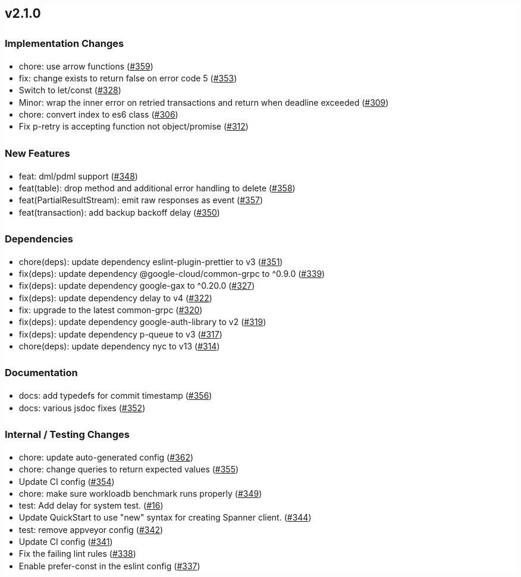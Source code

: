 ## v2.1.0

### Implementation Changes
- chore: use arrow functions ([#359](https://github.com/googleapis/nodejs-spanner/pull/359))
- fix: change exists to return false on error code 5 ([#353](https://github.com/googleapis/nodejs-spanner/pull/353))
- Switch to let/const ([#328](https://github.com/googleapis/nodejs-spanner/pull/328))
- Minor: wrap the inner error on retried transactions and return when deadline exceeded ([#309](https://github.com/googleapis/nodejs-spanner/pull/309))
- chore: convert index to es6 class ([#306](https://github.com/googleapis/nodejs-spanner/pull/306))
- Fix p-retry is accepting function not object/promise ([#312](https://github.com/googleapis/nodejs-spanner/pull/312))

### New Features
- feat: dml/pdml support ([#348](https://github.com/googleapis/nodejs-spanner/pull/348))
- feat(table): drop method and additional error handling to delete ([#358](https://github.com/googleapis/nodejs-spanner/pull/358))
- feat(PartialResultStream): emit raw responses as event ([#357](https://github.com/googleapis/nodejs-spanner/pull/357))
- feat(transaction): add backup backoff delay ([#350](https://github.com/googleapis/nodejs-spanner/pull/350))

### Dependencies
- chore(deps): update dependency eslint-plugin-prettier to v3 ([#351](https://github.com/googleapis/nodejs-spanner/pull/351))
- fix(deps): update dependency @google-cloud/common-grpc to ^0.9.0 ([#339](https://github.com/googleapis/nodejs-spanner/pull/339))
- fix(deps): update dependency google-gax to ^0.20.0 ([#327](https://github.com/googleapis/nodejs-spanner/pull/327))
- fix(deps): update dependency delay to v4 ([#322](https://github.com/googleapis/nodejs-spanner/pull/322))
- fix: upgrade to the latest common-grpc ([#320](https://github.com/googleapis/nodejs-spanner/pull/320))
- fix(deps): update dependency google-auth-library to v2 ([#319](https://github.com/googleapis/nodejs-spanner/pull/319))
- fix(deps): update dependency p-queue to v3 ([#317](https://github.com/googleapis/nodejs-spanner/pull/317))
- chore(deps): update dependency nyc to v13 ([#314](https://github.com/googleapis/nodejs-spanner/pull/314))

### Documentation
- docs: add typedefs for commit timestamp ([#356](https://github.com/googleapis/nodejs-spanner/pull/356))
- docs: various jsdoc fixes ([#352](https://github.com/googleapis/nodejs-spanner/pull/352))

### Internal / Testing Changes
- chore: update auto-generated config ([#362](https://github.com/googleapis/nodejs-spanner/pull/362))
- chore: change queries to return expected values ([#355](https://github.com/googleapis/nodejs-spanner/pull/355))
- Update CI config ([#354](https://github.com/googleapis/nodejs-spanner/pull/354))
- chore: make sure workloadb benchmark runs properly ([#349](https://github.com/googleapis/nodejs-spanner/pull/349))
- test: Add delay for system test. ([#16](https://github.com/googleapis/nodejs-spanner/pull/16))
- Update QuickStart to use "new" syntax for creating Spanner client. ([#344](https://github.com/googleapis/nodejs-spanner/pull/344))
- test: remove appveyor config ([#342](https://github.com/googleapis/nodejs-spanner/pull/342))
- Update CI config ([#341](https://github.com/googleapis/nodejs-spanner/pull/341))
- Fix the failing lint rules ([#338](https://github.com/googleapis/nodejs-spanner/pull/338))
- Enable prefer-const in the eslint config ([#337](https://github.com/googleapis/nodejs-spanner/pull/337))